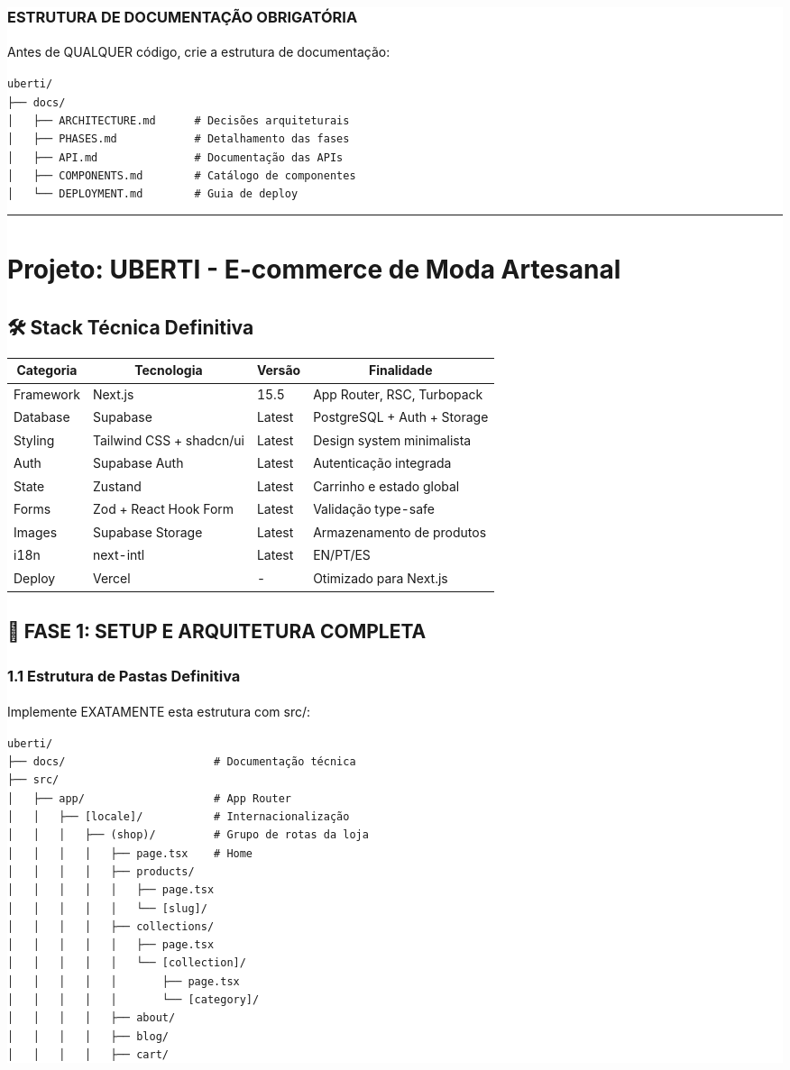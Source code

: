 ### ESTRUTURA DE DOCUMENTAÇÃO OBRIGATÓRIA

Antes de QUALQUER código, crie a estrutura de documentação:

```
uberti/
├── docs/
│   ├── ARCHITECTURE.md      # Decisões arquiteturais
│   ├── PHASES.md            # Detalhamento das fases
│   ├── API.md               # Documentação das APIs
│   ├── COMPONENTS.md        # Catálogo de componentes
│   └── DEPLOYMENT.md        # Guia de deploy
```

---

# Projeto: UBERTI - E-commerce de Moda Artesanal

## 🛠️ Stack Técnica Definitiva

| Categoria | Tecnologia | Versão | Finalidade |
|-----------|------------|--------|------------|
| Framework | Next.js | 15.5 | App Router, RSC, Turbopack |
| Database | Supabase | Latest | PostgreSQL + Auth + Storage |
| Styling | Tailwind CSS + shadcn/ui | Latest | Design system minimalista |
| Auth | Supabase Auth | Latest | Autenticação integrada |
| State | Zustand | Latest | Carrinho e estado global |
| Forms | Zod + React Hook Form | Latest | Validação type-safe |
| Images | Supabase Storage | Latest | Armazenamento de produtos |
| i18n | next-intl | Latest | EN/PT/ES |
| Deploy | Vercel | - | Otimizado para Next.js |

## 📐 FASE 1: SETUP E ARQUITETURA COMPLETA

### 1.1 Estrutura de Pastas Definitiva

Implemente EXATAMENTE esta estrutura com src/:

```
uberti/
├── docs/                       # Documentação técnica
├── src/
│   ├── app/                    # App Router
│   │   ├── [locale]/           # Internacionalização
│   │   │   ├── (shop)/         # Grupo de rotas da loja
│   │   │   │   ├── page.tsx    # Home
│   │   │   │   ├── products/
│   │   │   │   │   ├── page.tsx
│   │   │   │   │   └── [slug]/
│   │   │   │   ├── collections/
│   │   │   │   │   ├── page.tsx
│   │   │   │   │   └── [collection]/
│   │   │   │   │       ├── page.tsx
│   │   │   │   │       └── [category]/
│   │   │   │   ├── about/
│   │   │   │   ├── blog/
│   │   │   │   ├── cart/
```